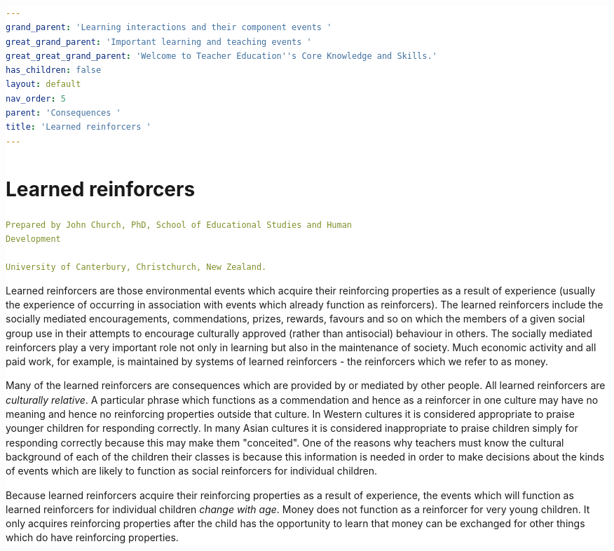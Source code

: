 ```yaml
---
grand_parent: 'Learning interactions and their component events '
great_grand_parent: 'Important learning and teaching events '
great_great_grand_parent: 'Welcome to Teacher Education''s Core Knowledge and Skills.'
has_children: false
layout: default
nav_order: 5
parent: 'Consequences '
title: 'Learned reinforcers '
---
```

# Learned reinforcers


```yaml
Prepared by John Church, PhD, School of Educational Studies and Human
Development

University of Canterbury, Christchurch, New Zealand.
```


Learned reinforcers are those environmental events which acquire their
reinforcing properties as a result of experience (usually the experience
of occurring in association with events which already function as
reinforcers). The learned reinforcers include the socially mediated
encouragements, commendations, prizes, rewards, favours and so on which
the members of a given social group use in their attempts to encourage
culturally approved (rather than antisocial) behaviour in others. The
socially mediated reinforcers play a very important role not only in
learning but also in the maintenance of society. Much economic activity
and all paid work, for example, is maintained by systems of learned
reinforcers - the reinforcers which we refer to as money.

Many of the learned reinforcers are consequences which are provided by
or mediated by other people. All learned reinforcers are *culturally
relative*. A particular phrase which functions as a commendation and
hence as a reinforcer in one culture may have no meaning and hence no
reinforcing properties outside that culture. In Western cultures it is
considered appropriate to praise younger children for responding
correctly. In many Asian cultures it is considered inappropriate to
praise children simply for responding correctly because this may make
them "conceited". One of the reasons why teachers must know the cultural
background of each of the children their classes is because this
information is needed in order to make decisions about the kinds of
events which are likely to function as social reinforcers for individual
children.

Because learned reinforcers acquire their reinforcing properties as a
result of experience, the events which will function as learned
reinforcers for individual children *change with age*. Money does not
function as a reinforcer for very young children. It only acquires
reinforcing properties after the child has the opportunity to learn that
money can be exchanged for other things which do have reinforcing
properties.
